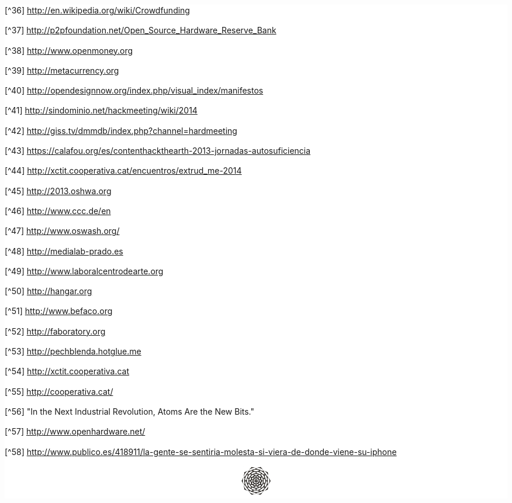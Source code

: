 [^36] http://en.wikipedia.org/wiki/Crowdfunding

[^37] http://p2pfoundation.net/Open_Source_Hardware_Reserve_Bank

[^38] http://www.openmoney.org

[^39] http://metacurrency.org

[^40] http://opendesignnow.org/index.php/visual_index/manifestos

[^41] http://sindominio.net/hackmeeting/wiki/2014

[^42] http://giss.tv/dmmdb/index.php?channel=hardmeeting

[^43] https://calafou.org/es/contenthackthearth-2013-jornadas-autosuficiencia

[^44] http://xctit.cooperativa.cat/encuentros/extrud_me-2014

[^45] http://2013.oshwa.org

[^46] http://www.ccc.de/en

[^47] http://www.oswash.org/

[^48] http://medialab-prado.es

[^49] http://www.laboralcentrodearte.org

[^50] http://hangar.org

[^51] http://www.befaco.org

[^52] http://faboratory.org

[^53] http://pechblenda.hotglue.me

[^54] http://xctit.cooperativa.cat

[^55] http://cooperativa.cat/

[^56] "In the Next Industrial Revolution, Atoms Are the New Bits."

[^57] http://www.openhardware.net/

[^58] http://www.publico.es/418911/la-gente-se-sentiria-molesta-si-viera-de-donde-viene-su-iphone

<p align="center"><img src="media/end0.png"></p>
